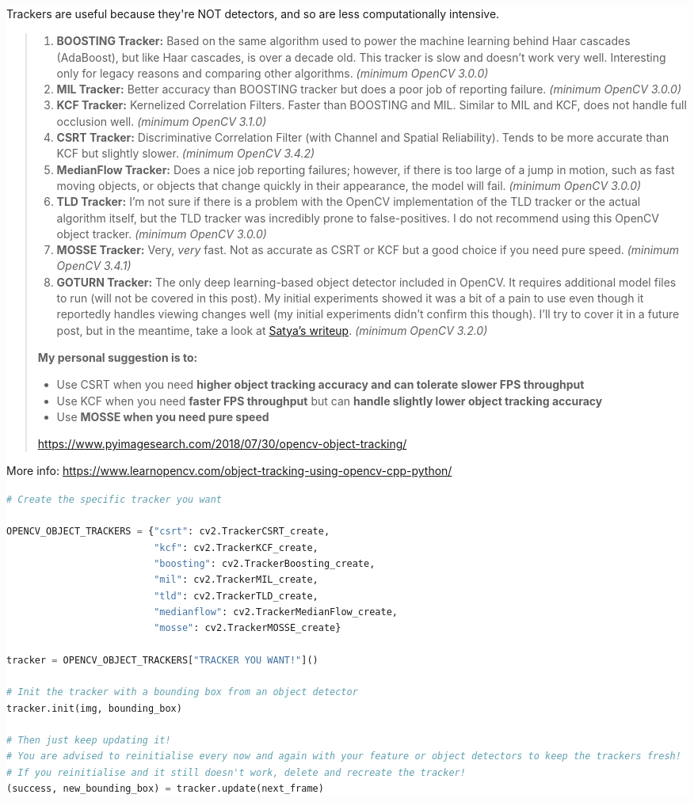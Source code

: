 Trackers are useful because they're NOT detectors, and so are less computationally intensive.

> 1. **BOOSTING Tracker:** Based on the same algorithm used to power the machine learning behind Haar cascades (AdaBoost), but like Haar cascades, is over a decade old. This tracker is slow and doesn’t work very well. Interesting only for legacy reasons and comparing other algorithms. *(minimum OpenCV 3.0.0)*
> 2. **MIL Tracker:** Better accuracy than BOOSTING tracker but does a poor job of reporting failure. *(minimum OpenCV 3.0.0)*
> 3. **KCF Tracker:** Kernelized Correlation Filters. Faster than BOOSTING and MIL. Similar to MIL and KCF, does not handle full occlusion well. *(minimum OpenCV 3.1.0)*
> 4. **CSRT Tracker:** Discriminative Correlation Filter (with Channel and Spatial Reliability). Tends to be more accurate than KCF but slightly slower. *(minimum OpenCV 3.4.2)*
> 5. **MedianFlow Tracker:** Does a nice job reporting failures; however, if there is too large of a jump in motion, such as fast moving objects, or objects that change quickly in their appearance, the model will fail. *(minimum OpenCV 3.0.0)*
> 6. **TLD Tracker:** I’m not sure if there is a problem with the OpenCV implementation of the TLD tracker or the actual algorithm itself, but the TLD tracker was incredibly prone to false-positives. I do not recommend using this OpenCV object tracker. *(minimum OpenCV 3.0.0)*
> 7. **MOSSE Tracker:** Very, *very* fast. Not as accurate as CSRT or KCF but a good choice if you need pure speed. *(minimum OpenCV 3.4.1)*
> 8. **GOTURN Tracker:** The only deep learning-based object detector included in OpenCV. It requires additional model files to run (will not be covered in this post). My initial experiments showed it was a bit of a pain to use even though it reportedly handles viewing changes well (my initial experiments didn’t confirm this though). I’ll try to cover it in a future post, but in the meantime, take a look at [Satya’s writeup](https://www.learnopencv.com/goturn-deep-learning-based-object-tracking/). *(minimum OpenCV 3.2.0)*
>
> **My personal suggestion is to:**
>
> - Use CSRT when you need **higher object tracking accuracy and can tolerate slower FPS throughput**
> - Use KCF when you need **faster FPS throughput** but can **handle slightly lower object tracking accuracy**
> - Use **MOSSE when you need pure speed**
>
> https://www.pyimagesearch.com/2018/07/30/opencv-object-tracking/

More info: https://www.learnopencv.com/object-tracking-using-opencv-cpp-python/

```python
# Create the specific tracker you want

OPENCV_OBJECT_TRACKERS = {"csrt": cv2.TrackerCSRT_create,
                          "kcf": cv2.TrackerKCF_create,
                          "boosting": cv2.TrackerBoosting_create,
                          "mil": cv2.TrackerMIL_create,
                          "tld": cv2.TrackerTLD_create,
                          "medianflow": cv2.TrackerMedianFlow_create,
                          "mosse": cv2.TrackerMOSSE_create}
 
tracker = OPENCV_OBJECT_TRACKERS["TRACKER YOU WANT!"]()

# Init the tracker with a bounding box from an object detector
tracker.init(img, bounding_box)

# Then just keep updating it!
# You are advised to reinitialise every now and again with your feature or object detectors to keep the trackers fresh!
# If you reinitialise and it still doesn't work, delete and recreate the tracker!
(success, new_bounding_box) = tracker.update(next_frame)
```

